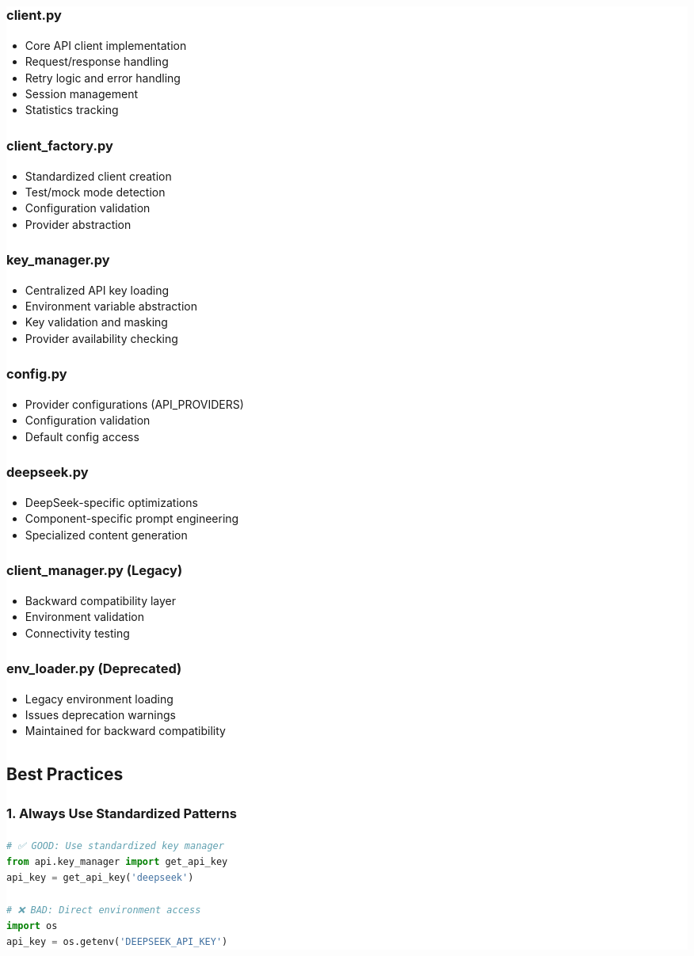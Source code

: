 ### client.py
- Core API client implementation
- Request/response handling
- Retry logic and error handling
- Session management
- Statistics tracking

### client_factory.py
- Standardized client creation
- Test/mock mode detection
- Configuration validation
- Provider abstraction

### key_manager.py
- Centralized API key loading
- Environment variable abstraction
- Key validation and masking
- Provider availability checking

### config.py
- Provider configurations (API_PROVIDERS)
- Configuration validation
- Default config access

### deepseek.py
- DeepSeek-specific optimizations
- Component-specific prompt engineering
- Specialized content generation

### client_manager.py (Legacy)
- Backward compatibility layer
- Environment validation
- Connectivity testing

### env_loader.py (Deprecated)
- Legacy environment loading
- Issues deprecation warnings
- Maintained for backward compatibility

## Best Practices

### 1. Always Use Standardized Patterns

```python
# ✅ GOOD: Use standardized key manager
from api.key_manager import get_api_key
api_key = get_api_key('deepseek')

# ❌ BAD: Direct environment access
import os
api_key = os.getenv('DEEPSEEK_API_KEY')
```
